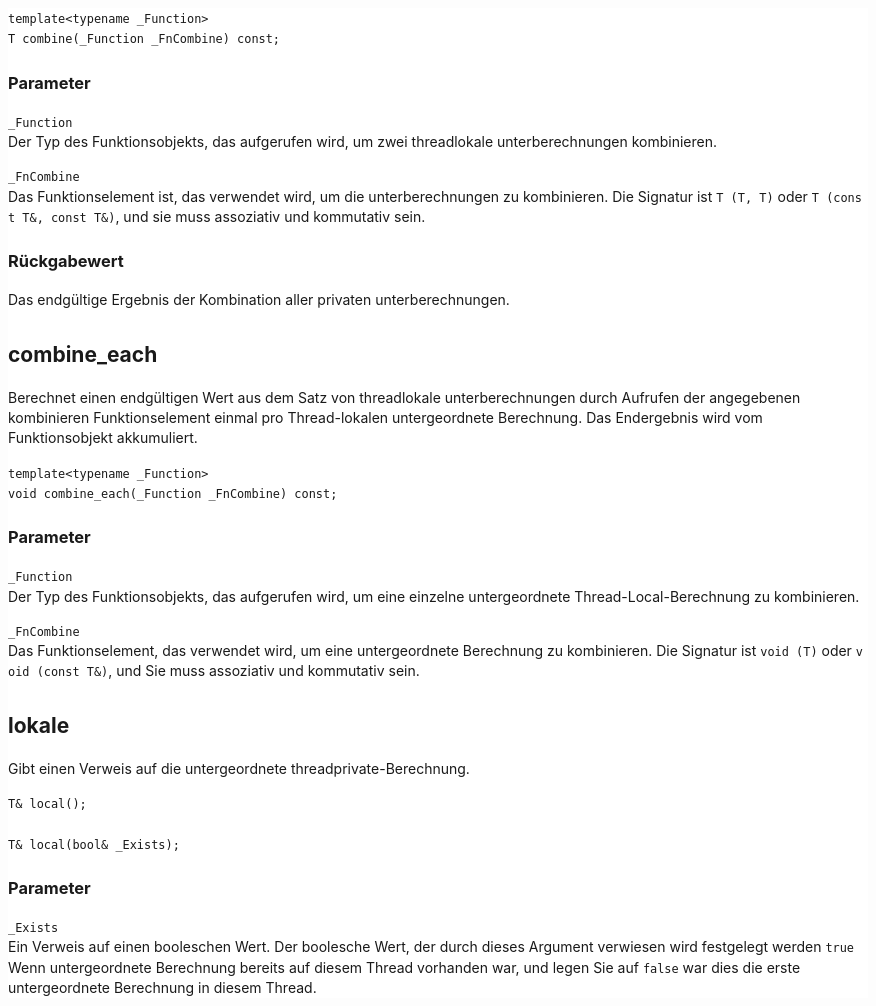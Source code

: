 ```
template<typename _Function>
T combine(_Function _FnCombine) const;
```  
  
### <a name="parameters"></a>Parameter  
 `_Function`  
 Der Typ des Funktionsobjekts, das aufgerufen wird, um zwei threadlokale unterberechnungen kombinieren.  
  
 `_FnCombine`  
 Das Funktionselement ist, das verwendet wird, um die unterberechnungen zu kombinieren. Die Signatur ist `T (T, T)` oder `T (const T&, const T&)`, und sie muss assoziativ und kommutativ sein.  
  
### <a name="return-value"></a>Rückgabewert  
 Das endgültige Ergebnis der Kombination aller privaten unterberechnungen.  
  
##  <a name="combine_each"></a>combine_each 

 Berechnet einen endgültigen Wert aus dem Satz von threadlokale unterberechnungen durch Aufrufen der angegebenen kombinieren Funktionselement einmal pro Thread-lokalen untergeordnete Berechnung. Das Endergebnis wird vom Funktionsobjekt akkumuliert.  
  
```
template<typename _Function>
void combine_each(_Function _FnCombine) const;
```  
  
### <a name="parameters"></a>Parameter  
 `_Function`  
 Der Typ des Funktionsobjekts, das aufgerufen wird, um eine einzelne untergeordnete Thread-Local-Berechnung zu kombinieren.  
  
 `_FnCombine`  
 Das Funktionselement, das verwendet wird, um eine untergeordnete Berechnung zu kombinieren. Die Signatur ist `void (T)` oder `void (const T&)`, und Sie muss assoziativ und kommutativ sein.  
  
##  <a name="local"></a>lokale 

 Gibt einen Verweis auf die untergeordnete threadprivate-Berechnung.  
  
```
T& local();

T& local(bool& _Exists);
```  
  
### <a name="parameters"></a>Parameter  
 `_Exists`  
 Ein Verweis auf einen booleschen Wert. Der boolesche Wert, der durch dieses Argument verwiesen wird festgelegt werden `true` Wenn untergeordnete Berechnung bereits auf diesem Thread vorhanden war, und legen Sie auf `false` war dies die erste untergeordnete Berechnung in diesem Thread.  
  